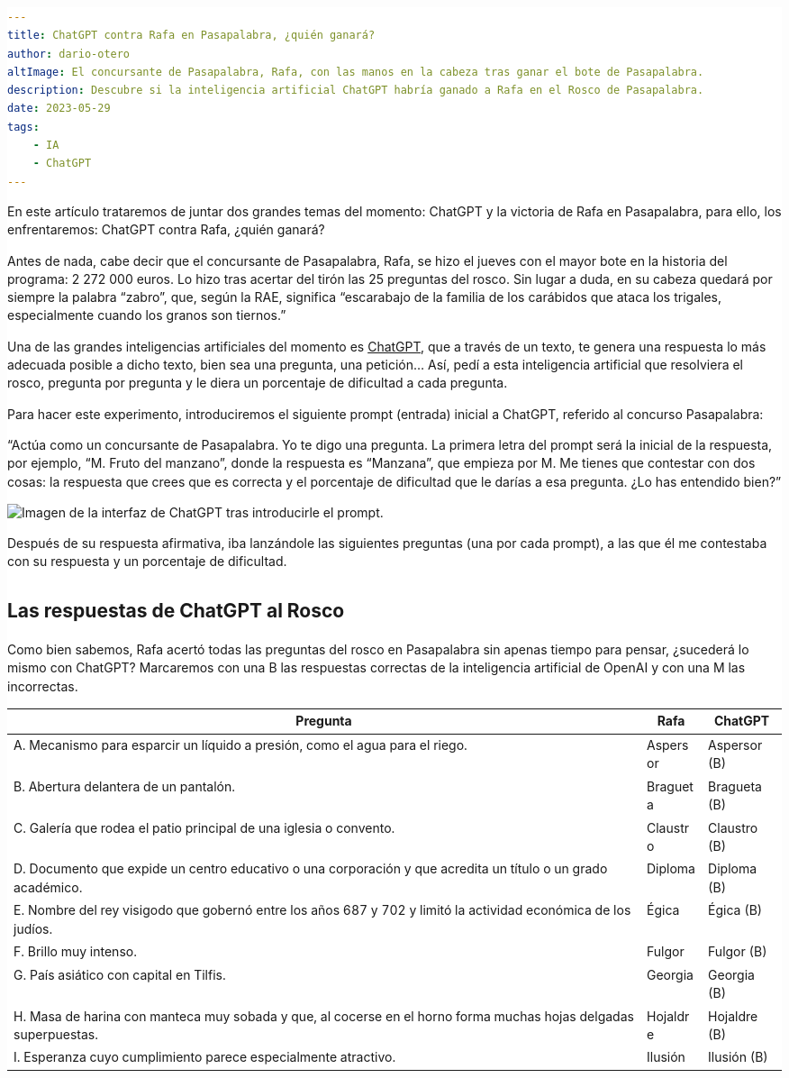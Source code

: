 ```yaml
---
title: ChatGPT contra Rafa en Pasapalabra, ¿quién ganará?
author: dario-otero
altImage: El concursante de Pasapalabra, Rafa, con las manos en la cabeza tras ganar el bote de Pasapalabra.
description: Descubre si la inteligencia artificial ChatGPT habría ganado a Rafa en el Rosco de Pasapalabra.
date: 2023-05-29
tags:
    - IA
    - ChatGPT
---
```


En este artículo trataremos de juntar dos grandes temas del momento: ChatGPT y la victoria de Rafa en Pasapalabra, para ello, los enfrentaremos: ChatGPT contra Rafa, ¿quién ganará?

Antes de nada, cabe decir que el concursante de Pasapalabra, Rafa, se hizo el jueves con el mayor bote en la historia del programa: 2 272 000 euros. Lo hizo tras acertar del tirón las 25 preguntas del rosco. Sin lugar a duda, en su cabeza quedará por siempre la palabra “zabro”, que, según la RAE, significa “escarabajo de la familia de los carábidos que ataca los trigales, especialmente cuando los granos son tiernos.”

Una de las grandes inteligencias artificiales del momento es [ChatGPT](https://chat.openai.com/), que a través de un texto, te genera una respuesta lo más adecuada posible a dicho texto, bien sea una pregunta, una petición… Así, pedí a esta inteligencia artificial que resolviera el rosco, pregunta por pregunta y le diera un porcentaje de dificultad a cada pregunta.

Para hacer este experimento, introduciremos el siguiente prompt (entrada) inicial a ChatGPT, referido al concurso Pasapalabra:

“Actúa como un concursante de Pasapalabra. Yo te digo una pregunta. La primera letra del prompt será la inicial de la respuesta, por ejemplo, “M. Fruto del manzano”, donde la respuesta es “Manzana”, que empieza por M. Me tienes que contestar con dos cosas: la respuesta que crees que es correcta y el porcentaje de dificultad que le darías a esa pregunta. ¿Lo has entendido bien?”

![Imagen de la interfaz de ChatGPT tras introducirle el prompt.](/images/contenido/chatgpt-contra-rafa-en-pasapalabra-quien-ganara/chatgpt.webp)

Después de su respuesta afirmativa, iba lanzándole las siguientes preguntas (una por cada prompt), a las que él me contestaba con su respuesta y un porcentaje de dificultad.

## Las respuestas de ChatGPT al Rosco

Como bien sabemos, Rafa acertó todas las preguntas del rosco en Pasapalabra sin apenas tiempo para pensar, ¿sucederá lo mismo con ChatGPT? Marcaremos con una B las respuestas correctas de la inteligencia artificial de OpenAI y con una M las incorrectas.

| Pregunta | Rafa | ChatGPT |
|----------|----------|----------|
|A. Mecanismo para esparcir un líquido a presión, como el agua para el riego.|Aspersor|Aspersor (B)|
|B. Abertura delantera de un pantalón.|Bragueta|Bragueta (B)|
|C. Galería que rodea el patio principal de una iglesia o convento.|Claustro|Claustro (B)|
|D. Documento que expide un centro educativo o una corporación y que acredita un título o un grado académico.|Diploma|Diploma (B)
|E. Nombre del rey visigodo que gobernó entre los años 687 y 702 y limitó la actividad económica de los judíos.|Égica|Égica (B)
|F. Brillo muy intenso.|Fulgor|Fulgor (B)
|G. País asiático con capital en Tilfis.|Georgia|Georgia (B)
|H. Masa de harina con manteca muy sobada y que, al cocerse en el horno forma muchas hojas delgadas superpuestas.|Hojaldre|Hojaldre (B)
|I. Esperanza cuyo cumplimiento parece especialmente atractivo.|Ilusión|Ilusión (B)